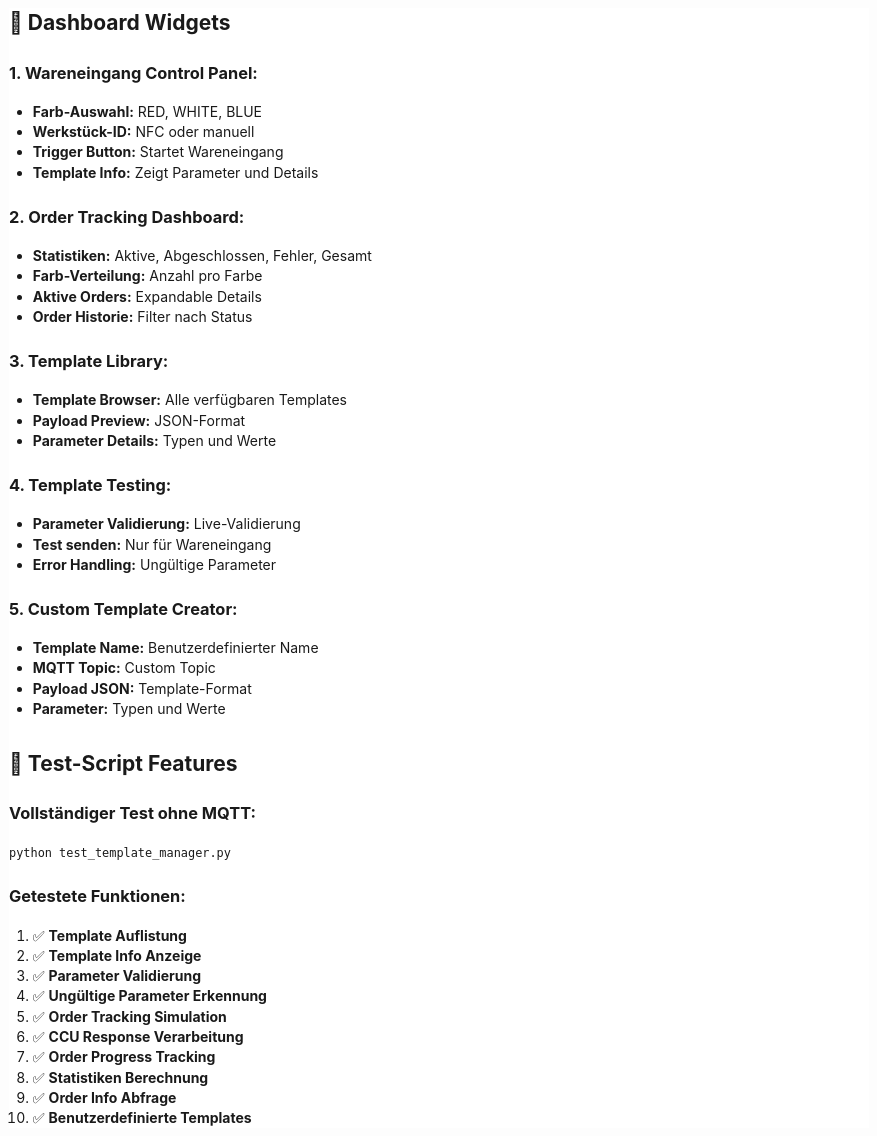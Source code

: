 ## 🎯 **Dashboard Widgets**

### **1. Wareneingang Control Panel:**
- **Farb-Auswahl:** RED, WHITE, BLUE
- **Werkstück-ID:** NFC oder manuell
- **Trigger Button:** Startet Wareneingang
- **Template Info:** Zeigt Parameter und Details

### **2. Order Tracking Dashboard:**
- **Statistiken:** Aktive, Abgeschlossen, Fehler, Gesamt
- **Farb-Verteilung:** Anzahl pro Farbe
- **Aktive Orders:** Expandable Details
- **Order Historie:** Filter nach Status

### **3. Template Library:**
- **Template Browser:** Alle verfügbaren Templates
- **Payload Preview:** JSON-Format
- **Parameter Details:** Typen und Werte

### **4. Template Testing:**
- **Parameter Validierung:** Live-Validierung
- **Test senden:** Nur für Wareneingang
- **Error Handling:** Ungültige Parameter

### **5. Custom Template Creator:**
- **Template Name:** Benutzerdefinierter Name
- **MQTT Topic:** Custom Topic
- **Payload JSON:** Template-Format
- **Parameter:** Typen und Werte

## 🧪 **Test-Script Features**

### **Vollständiger Test ohne MQTT:**
```bash
python test_template_manager.py
```

### **Getestete Funktionen:**
1. ✅ **Template Auflistung**
2. ✅ **Template Info Anzeige**
3. ✅ **Parameter Validierung**
4. ✅ **Ungültige Parameter Erkennung**
5. ✅ **Order Tracking Simulation**
6. ✅ **CCU Response Verarbeitung**
7. ✅ **Order Progress Tracking**
8. ✅ **Statistiken Berechnung**
9. ✅ **Order Info Abfrage**
10. ✅ **Benutzerdefinierte Templates**
